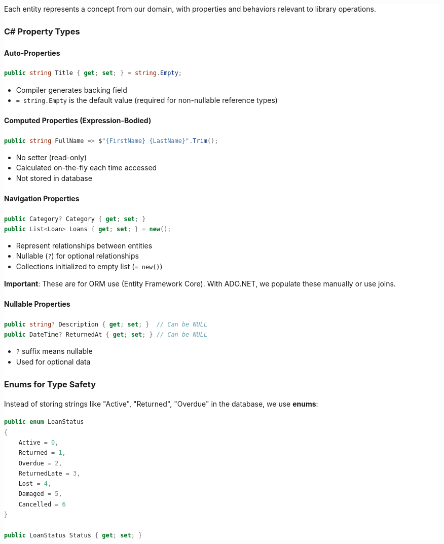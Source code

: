 Each entity represents a concept from our domain, with properties and behaviors relevant to library operations.

### C# Property Types

#### Auto-Properties

```csharp
public string Title { get; set; } = string.Empty;
```

- Compiler generates backing field
- `= string.Empty` is the default value (required for non-nullable reference types)

#### Computed Properties (Expression-Bodied)

```csharp
public string FullName => $"{FirstName} {LastName}".Trim();
```

- No setter (read-only)
- Calculated on-the-fly each time accessed
- Not stored in database

#### Navigation Properties

```csharp
public Category? Category { get; set; }
public List<Loan> Loans { get; set; } = new();
```

- Represent relationships between entities
- Nullable (`?`) for optional relationships
- Collections initialized to empty list (`= new()`)

**Important**: These are for ORM use (Entity Framework Core). With ADO.NET, we populate these manually or use joins.

#### Nullable Properties

```csharp
public string? Description { get; set; }  // Can be NULL
public DateTime? ReturnedAt { get; set; } // Can be NULL
```

- `?` suffix means nullable
- Used for optional data

### Enums for Type Safety

Instead of storing strings like "Active", "Returned", "Overdue" in the database, we use **enums**:

```csharp
public enum LoanStatus
{
    Active = 0,
    Returned = 1,
    Overdue = 2,
    ReturnedLate = 3,
    Lost = 4,
    Damaged = 5,
    Cancelled = 6
}

public LoanStatus Status { get; set; }
```
